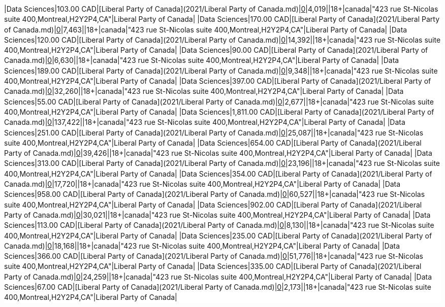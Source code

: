|Data Sciences|103.00 CAD|[Liberal Party of Canada](2021/Liberal Party of Canada.md)|[0](https://www.snap.com/political-ads/asset/48f1388eb55069667c17c438ceff214e318eb1a23e27dfb2c0e0a1a392908483?mediaType=mp4)|4,019||18+|canada|"423 rue St-Nicolas suite 400,Montreal,H2Y2P4,CA"|Liberal Party of Canada|
|Data Sciences|170.00 CAD|[Liberal Party of Canada](2021/Liberal Party of Canada.md)|[0](https://www.snap.com/political-ads/asset/df00456600fcc944b8314b574c26528cd0e257af4d5e86305ade162fc5b50ca8?mediaType=mp4)|7,463||18+|canada|"423 rue St-Nicolas suite 400,Montreal,H2Y2P4,CA"|Liberal Party of Canada|
|Data Sciences|120.00 CAD|[Liberal Party of Canada](2021/Liberal Party of Canada.md)|[0](https://www.snap.com/political-ads/asset/2a4d5aac2e53febecd4c40341fc5253c333e9f56297a409b77e3f3241b42e312?mediaType=mp4)|14,392||18+|canada|"423 rue St-Nicolas suite 400,Montreal,H2Y2P4,CA"|Liberal Party of Canada|
|Data Sciences|90.00 CAD|[Liberal Party of Canada](2021/Liberal Party of Canada.md)|[0](https://www.snap.com/political-ads/asset/a04869d8f62cb195a8460ffe6ee441c8a20457b7e88256dda4851e2276e53e9c?mediaType=mp4)|6,630||18+|canada|"423 rue St-Nicolas suite 400,Montreal,H2Y2P4,CA"|Liberal Party of Canada|
|Data Sciences|189.00 CAD|[Liberal Party of Canada](2021/Liberal Party of Canada.md)|[0](https://www.snap.com/political-ads/asset/a04869d8f62cb195a8460ffe6ee441c8a20457b7e88256dda4851e2276e53e9c?mediaType=mp4)|9,348||18+|canada|"423 rue St-Nicolas suite 400,Montreal,H2Y2P4,CA"|Liberal Party of Canada|
|Data Sciences|397.00 CAD|[Liberal Party of Canada](2021/Liberal Party of Canada.md)|[0](https://www.snap.com/political-ads/asset/12bd2a685a9362bf387637ff4493e4635e1262706d4e9184dc28fad40a12da90?mediaType=mp4)|32,260||18+|canada|"423 rue St-Nicolas suite 400,Montreal,H2Y2P4,CA"|Liberal Party of Canada|
|Data Sciences|55.00 CAD|[Liberal Party of Canada](2021/Liberal Party of Canada.md)|[0](https://www.snap.com/political-ads/asset/a05836c27604bd679f8568064dd4e36d185e340eadd79d4546c415896dc3dcfb?mediaType=mp4)|2,677||18+|canada|"423 rue St-Nicolas suite 400,Montreal,H2Y2P4,CA"|Liberal Party of Canada|
|Data Sciences|1,811.00 CAD|[Liberal Party of Canada](2021/Liberal Party of Canada.md)|[0](https://www.snap.com/political-ads/asset/8398a08f1dde384e67c1cfc8cfae1f51ebcba2e1fdde63a943c5eecfdbd1341e?mediaType=mp4)|137,422||18+|canada|"423 rue St-Nicolas suite 400,Montreal,H2Y2P4,CA"|Liberal Party of Canada|
|Data Sciences|251.00 CAD|[Liberal Party of Canada](2021/Liberal Party of Canada.md)|[0](https://www.snap.com/political-ads/asset/0d22e26a3bebdf2515942e2285f20a0ec03bc77061fd46ceed5f2ed38575e009?mediaType=mp4)|25,087||18+|canada|"423 rue St-Nicolas suite 400,Montreal,H2Y2P4,CA"|Liberal Party of Canada|
|Data Sciences|654.00 CAD|[Liberal Party of Canada](2021/Liberal Party of Canada.md)|[0](https://www.snap.com/political-ads/asset/8398a08f1dde384e67c1cfc8cfae1f51ebcba2e1fdde63a943c5eecfdbd1341e?mediaType=mp4)|39,426||18+|canada|"423 rue St-Nicolas suite 400,Montreal,H2Y2P4,CA"|Liberal Party of Canada|
|Data Sciences|313.00 CAD|[Liberal Party of Canada](2021/Liberal Party of Canada.md)|[0](https://www.snap.com/political-ads/asset/0d22e26a3bebdf2515942e2285f20a0ec03bc77061fd46ceed5f2ed38575e009?mediaType=mp4)|23,196||18+|canada|"423 rue St-Nicolas suite 400,Montreal,H2Y2P4,CA"|Liberal Party of Canada|
|Data Sciences|354.00 CAD|[Liberal Party of Canada](2021/Liberal Party of Canada.md)|[0](https://www.snap.com/political-ads/asset/a05836c27604bd679f8568064dd4e36d185e340eadd79d4546c415896dc3dcfb?mediaType=mp4)|17,720||18+|canada|"423 rue St-Nicolas suite 400,Montreal,H2Y2P4,CA"|Liberal Party of Canada|
|Data Sciences|958.00 CAD|[Liberal Party of Canada](2021/Liberal Party of Canada.md)|[0](https://www.snap.com/political-ads/asset/c9aa0e4a892293a66658050ff7fab5d387908ef75954cb1f9dc491d8ba64a18e?mediaType=mp4)|60,527||18+|canada|"423 rue St-Nicolas suite 400,Montreal,H2Y2P4,CA"|Liberal Party of Canada|
|Data Sciences|902.00 CAD|[Liberal Party of Canada](2021/Liberal Party of Canada.md)|[0](https://www.snap.com/political-ads/asset/afc15988028fca5b22f2e2005cc67e385b52b9fb91ef8457a29787ccb4289a1b?mediaType=mp4)|30,021||18+|canada|"423 rue St-Nicolas suite 400,Montreal,H2Y2P4,CA"|Liberal Party of Canada|
|Data Sciences|113.00 CAD|[Liberal Party of Canada](2021/Liberal Party of Canada.md)|[0](https://www.snap.com/political-ads/asset/bc31f0c52295b6fc7aeb0f0712b8f6ad36de43ef073bdb8e4e0667336404857d?mediaType=mp4)|8,130||18+|canada|"423 rue St-Nicolas suite 400,Montreal,H2Y2P4,CA"|Liberal Party of Canada|
|Data Sciences|235.00 CAD|[Liberal Party of Canada](2021/Liberal Party of Canada.md)|[0](https://www.snap.com/political-ads/asset/c9aa0e4a892293a66658050ff7fab5d387908ef75954cb1f9dc491d8ba64a18e?mediaType=mp4)|18,168||18+|canada|"423 rue St-Nicolas suite 400,Montreal,H2Y2P4,CA"|Liberal Party of Canada|
|Data Sciences|366.00 CAD|[Liberal Party of Canada](2021/Liberal Party of Canada.md)|[0](https://www.snap.com/political-ads/asset/8184e40d32c2dd8da3b0ed2cae29c70e886ffc25c2e3e51732c32c6b341a9220?mediaType=mp4)|51,776||18+|canada|"423 rue St-Nicolas suite 400,Montreal,H2Y2P4,CA"|Liberal Party of Canada|
|Data Sciences|335.00 CAD|[Liberal Party of Canada](2021/Liberal Party of Canada.md)|[0](https://www.snap.com/political-ads/asset/bc31f0c52295b6fc7aeb0f0712b8f6ad36de43ef073bdb8e4e0667336404857d?mediaType=mp4)|24,259||18+|canada|"423 rue St-Nicolas suite 400,Montreal,H2Y2P4,CA"|Liberal Party of Canada|
|Data Sciences|67.00 CAD|[Liberal Party of Canada](2021/Liberal Party of Canada.md)|[0](https://www.snap.com/political-ads/asset/9d036f94d1de8c0f4eff562bf209f52b44d75954cdcbd48f0caf6e51d36025de?mediaType=mp4)|2,173||18+|canada|"423 rue St-Nicolas suite 400,Montreal,H2Y2P4,CA"|Liberal Party of Canada|